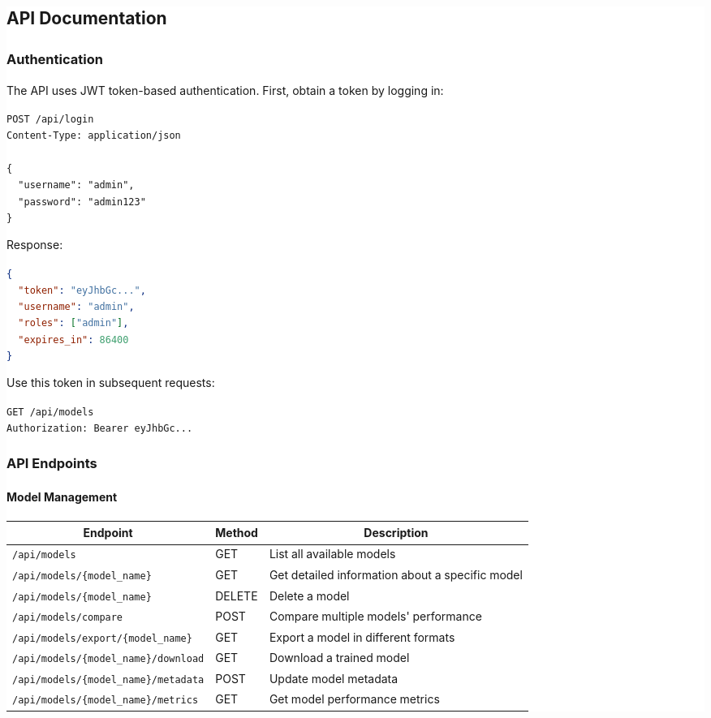 ## API Documentation

### Authentication

The API uses JWT token-based authentication. First, obtain a token by logging in:

```http
POST /api/login
Content-Type: application/json

{
  "username": "admin",
  "password": "admin123"
}
```

Response:

```json
{
  "token": "eyJhbGc...",
  "username": "admin",
  "roles": ["admin"],
  "expires_in": 86400
}
```

Use this token in subsequent requests:

```http
GET /api/models
Authorization: Bearer eyJhbGc...
```

### API Endpoints

#### Model Management

| Endpoint | Method | Description |
|----------|--------|-------------|
| `/api/models` | GET | List all available models |
| `/api/models/{model_name}` | GET | Get detailed information about a specific model |
| `/api/models/{model_name}` | DELETE | Delete a model |
| `/api/models/compare` | POST | Compare multiple models' performance |
| `/api/models/export/{model_name}` | GET | Export a model in different formats |
| `/api/models/{model_name}/download` | GET | Download a trained model |
| `/api/models/{model_name}/metadata` | POST | Update model metadata |
| `/api/models/{model_name}/metrics` | GET | Get model performance metrics |
